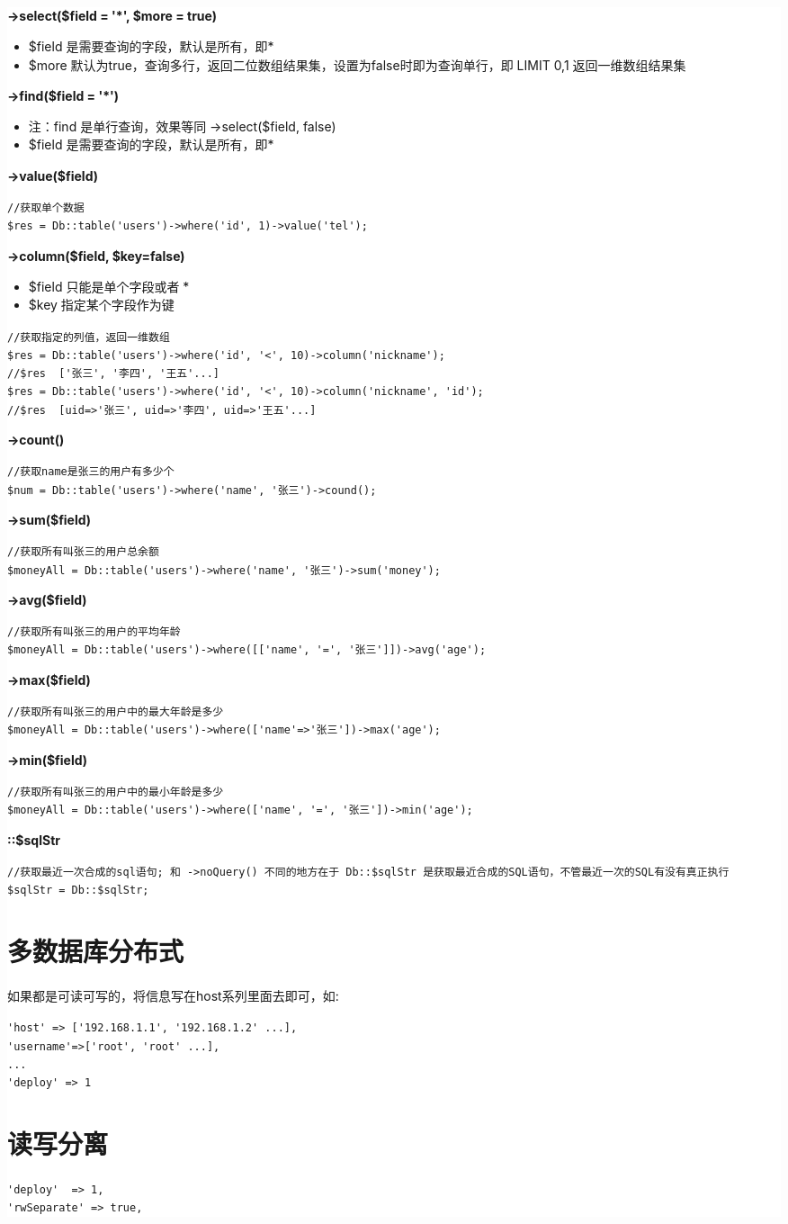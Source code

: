**->select($field = '\*', $more = true)**  
* $field 是需要查询的字段，默认是所有，即\*   
* $more 默认为true，查询多行，返回二位数组结果集，设置为false时即为查询单行，即 LIMIT 0,1  返回一维数组结果集 

**->find($field = '\*')**
* 注：find 是单行查询，效果等同 ->select($field, false)
* $field 是需要查询的字段，默认是所有，即\*   

**->value($field)**
```
//获取单个数据
$res = Db::table('users')->where('id', 1)->value('tel');
```
**->column($field, $key=false)**  
* $field 只能是单个字段或者 *
* $key 指定某个字段作为键
```
//获取指定的列值，返回一维数组
$res = Db::table('users')->where('id', '<', 10)->column('nickname');
//$res  ['张三', '李四', '王五'...]
$res = Db::table('users')->where('id', '<', 10)->column('nickname', 'id');
//$res  [uid=>'张三', uid=>'李四', uid=>'王五'...]
```
**->count()**  
```
//获取name是张三的用户有多少个
$num = Db::table('users')->where('name', '张三')->cound();
```
**->sum($field)**
```
//获取所有叫张三的用户总余额
$moneyAll = Db::table('users')->where('name', '张三')->sum('money');
```
**->avg($field)**
```
//获取所有叫张三的用户的平均年龄
$moneyAll = Db::table('users')->where([['name', '=', '张三']])->avg('age');
```
**->max($field)**
```
//获取所有叫张三的用户中的最大年龄是多少
$moneyAll = Db::table('users')->where(['name'=>'张三'])->max('age');
```
**->min($field)**
```
//获取所有叫张三的用户中的最小年龄是多少
$moneyAll = Db::table('users')->where(['name', '=', '张三'])->min('age');
```
**::$sqlStr**
```
//获取最近一次合成的sql语句; 和 ->noQuery() 不同的地方在于 Db::$sqlStr 是获取最近合成的SQL语句，不管最近一次的SQL有没有真正执行
$sqlStr = Db::$sqlStr;
```
# 多数据库分布式
如果都是可读可写的，将信息写在host系列里面去即可，如:
```
'host' => ['192.168.1.1', '192.168.1.2' ...],
'username'=>['root', 'root' ...],
...
'deploy' => 1
```
# 读写分离
```
'deploy'  => 1,
'rwSeparate' => true,
```